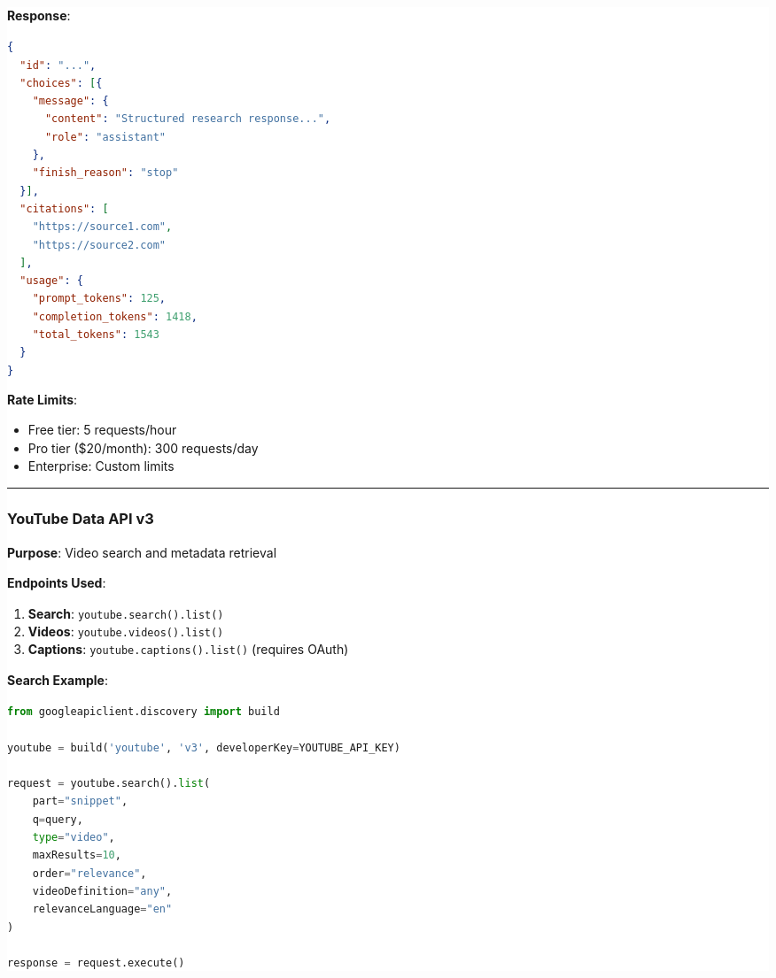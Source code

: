 **Response**:
```json
{
  "id": "...",
  "choices": [{
    "message": {
      "content": "Structured research response...",
      "role": "assistant"
    },
    "finish_reason": "stop"
  }],
  "citations": [
    "https://source1.com",
    "https://source2.com"
  ],
  "usage": {
    "prompt_tokens": 125,
    "completion_tokens": 1418,
    "total_tokens": 1543
  }
}
```

**Rate Limits**:
- Free tier: 5 requests/hour
- Pro tier ($20/month): 300 requests/day
- Enterprise: Custom limits

---

### YouTube Data API v3

**Purpose**: Video search and metadata retrieval

**Endpoints Used**:
1. **Search**: `youtube.search().list()`
2. **Videos**: `youtube.videos().list()`
3. **Captions**: `youtube.captions().list()` (requires OAuth)

**Search Example**:
```python
from googleapiclient.discovery import build

youtube = build('youtube', 'v3', developerKey=YOUTUBE_API_KEY)

request = youtube.search().list(
    part="snippet",
    q=query,
    type="video",
    maxResults=10,
    order="relevance",
    videoDefinition="any",
    relevanceLanguage="en"
)

response = request.execute()
```
